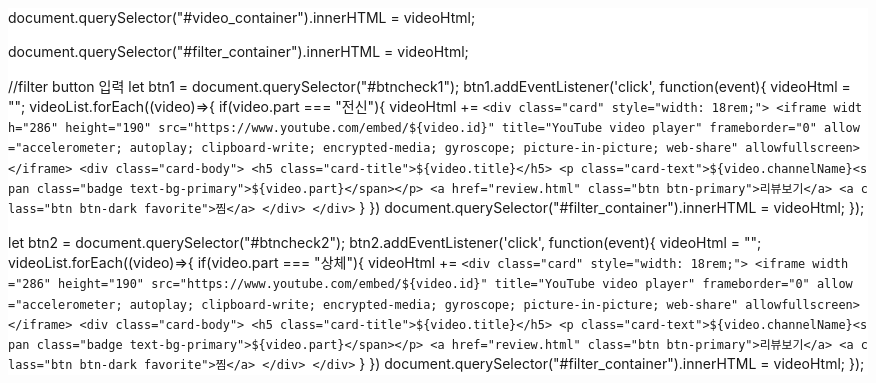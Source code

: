   
  document.querySelector("#video_container").innerHTML = videoHtml;

  document.querySelector("#filter_container").innerHTML = videoHtml;

  //filter button 입력
  let btn1 = document.querySelector("#btncheck1");
  btn1.addEventListener('click', function(event){
    videoHtml = "";
    videoList.forEach((video)=>{
      if(video.part === "전신"){
        videoHtml += `
            <div class="card" style="width: 18rem;">
            <iframe width="286" height="190" src="https://www.youtube.com/embed/${video.id}" title="YouTube video player" frameborder="0" allow="accelerometer; autoplay; clipboard-write; encrypted-media; gyroscope; picture-in-picture; web-share" allowfullscreen></iframe>
            <div class="card-body">
              <h5 class="card-title">${video.title}</h5>
              <p class="card-text">${video.channelName}<span class="badge text-bg-primary">${video.part}</span></p>
              <a href="review.html" class="btn btn-primary">리뷰보기</a>
              <a class="btn btn-dark favorite">찜</a>
            </div>
        </div>
            `
      }
    })
    document.querySelector("#filter_container").innerHTML = videoHtml;
  });

  let btn2 = document.querySelector("#btncheck2");
  btn2.addEventListener('click', function(event){
    videoHtml = "";
    videoList.forEach((video)=>{
      if(video.part === "상체"){
        videoHtml += `
            <div class="card" style="width: 18rem;">
            <iframe width="286" height="190" src="https://www.youtube.com/embed/${video.id}" title="YouTube video player" frameborder="0" allow="accelerometer; autoplay; clipboard-write; encrypted-media; gyroscope; picture-in-picture; web-share" allowfullscreen></iframe>
            <div class="card-body">
              <h5 class="card-title">${video.title}</h5>
              <p class="card-text">${video.channelName}<span class="badge text-bg-primary">${video.part}</span></p>
              <a href="review.html" class="btn btn-primary">리뷰보기</a>
              <a class="btn btn-dark favorite">찜</a>
            </div>
        </div>
            `
      }
    })
    document.querySelector("#filter_container").innerHTML = videoHtml;
  });
